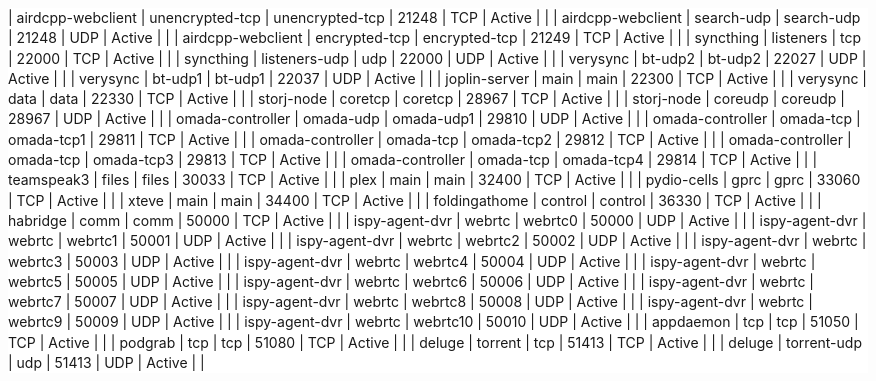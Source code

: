 | airdcpp-webclient          | unencrypted-tcp | unencrypted-tcp | 21248 |   TCP    |       Active        |      |
| airdcpp-webclient          |   search-udp    |   search-udp    | 21248 |   UDP    |       Active        |      |
| airdcpp-webclient          |  encrypted-tcp  |  encrypted-tcp  | 21249 |   TCP    |       Active        |      |
| syncthing                  |    listeners    |       tcp       | 22000 |   TCP    |       Active        |      |
| syncthing                  |  listeners-udp  |       udp       | 22000 |   UDP    |       Active        |      |
| verysync                   |     bt-udp2     |     bt-udp2     | 22027 |   UDP    |       Active        |      |
| verysync                   |     bt-udp1     |     bt-udp1     | 22037 |   UDP    |       Active        |      |
| joplin-server              |      main       |      main       | 22300 |   TCP    |       Active        |      |
| verysync                   |      data       |      data       | 22330 |   TCP    |       Active        |      |
| storj-node                 |     coretcp     |     coretcp     | 28967 |   TCP    |       Active        |      |
| storj-node                 |     coreudp     |     coreudp     | 28967 |   UDP    |       Active        |      |
| omada-controller           |    omada-udp    |   omada-udp1    | 29810 |   UDP    |       Active        |      |
| omada-controller           |    omada-tcp    |   omada-tcp1    | 29811 |   TCP    |       Active        |      |
| omada-controller           |    omada-tcp    |   omada-tcp2    | 29812 |   TCP    |       Active        |      |
| omada-controller           |    omada-tcp    |   omada-tcp3    | 29813 |   TCP    |       Active        |      |
| omada-controller           |    omada-tcp    |   omada-tcp4    | 29814 |   TCP    |       Active        |      |
| teamspeak3                 |      files      |      files      | 30033 |   TCP    |       Active        |      |
| plex                       |      main       |      main       | 32400 |   TCP    |       Active        |      |
| pydio-cells                |      gprc       |      gprc       | 33060 |   TCP    |       Active        |      |
| xteve                      |      main       |      main       | 34400 |   TCP    |       Active        |      |
| foldingathome              |     control     |     control     | 36330 |   TCP    |       Active        |      |
| habridge                   |      comm       |      comm       | 50000 |   TCP    |       Active        |      |
| ispy-agent-dvr             |     webrtc      |     webrtc0     | 50000 |   UDP    |       Active        |      |
| ispy-agent-dvr             |     webrtc      |     webrtc1     | 50001 |   UDP    |       Active        |      |
| ispy-agent-dvr             |     webrtc      |     webrtc2     | 50002 |   UDP    |       Active        |      |
| ispy-agent-dvr             |     webrtc      |     webrtc3     | 50003 |   UDP    |       Active        |      |
| ispy-agent-dvr             |     webrtc      |     webrtc4     | 50004 |   UDP    |       Active        |      |
| ispy-agent-dvr             |     webrtc      |     webrtc5     | 50005 |   UDP    |       Active        |      |
| ispy-agent-dvr             |     webrtc      |     webrtc6     | 50006 |   UDP    |       Active        |      |
| ispy-agent-dvr             |     webrtc      |     webrtc7     | 50007 |   UDP    |       Active        |      |
| ispy-agent-dvr             |     webrtc      |     webrtc8     | 50008 |   UDP    |       Active        |      |
| ispy-agent-dvr             |     webrtc      |     webrtc9     | 50009 |   UDP    |       Active        |      |
| ispy-agent-dvr             |     webrtc      |    webrtc10     | 50010 |   UDP    |       Active        |      |
| appdaemon                  |       tcp       |       tcp       | 51050 |   TCP    |       Active        |      |
| podgrab                    |       tcp       |       tcp       | 51080 |   TCP    |       Active        |      |
| deluge                     |     torrent     |       tcp       | 51413 |   TCP    |       Active        |      |
| deluge                     |   torrent-udp   |       udp       | 51413 |   UDP    |       Active        |      |